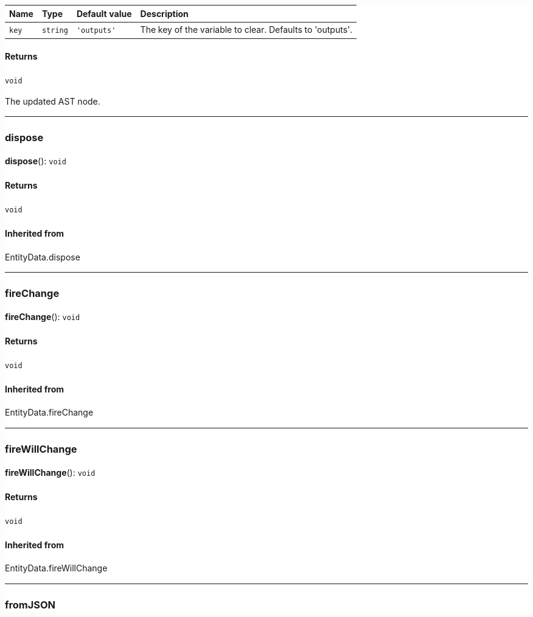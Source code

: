 | Name | Type | Default value | Description |
| :------ | :------ | :------ | :------ |
| `key` | `string` | `'outputs'` | The key of the variable to clear. Defaults to 'outputs'. |

#### Returns

`void`

The updated AST node.

***

### dispose

**dispose**(): `void`

#### Returns

`void`

#### Inherited from

EntityData.dispose

***

### fireChange

**fireChange**(): `void`

#### Returns

`void`

#### Inherited from

EntityData.fireChange

***

### fireWillChange

**fireWillChange**(): `void`

#### Returns

`void`

#### Inherited from

EntityData.fireWillChange

***

### fromJSON
